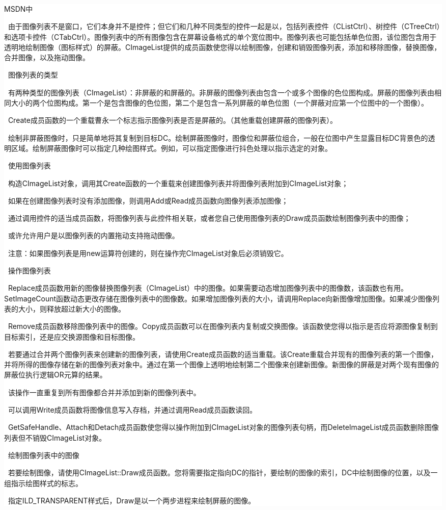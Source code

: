 MSDN中

  由于图像列表不是窗口，它们本身并不是控件；但它们和几种不同类型的控件一起是以，包括列表控件（CListCtrl）、树控件（CTreeCtrl）和选项卡控件（CTabCtrl）。图像列表中的所有图像包含在屏幕设备格式的单个宽位图中。图像列表也可能包括单色位图，该位图包含用于透明地绘制图像（图标样式）的屏蔽。CImageList提供的成员函数使您得以绘制图像，创建和销毁图像列表，添加和移除图像，替换图像，合并图像，以及拖动图像。

  图像列表的类型

  有两种类型的图像列表（CImageList）：非屏蔽的和屏蔽的。非屏蔽的图像列表由包含一个或多个图像的色位图构成。屏蔽的图像列表由相同大小的两个位图构成。第一个是包含图像的色位图，第二个是包含一系列屏蔽的单色位图（一个屏蔽对应第一个位图中的一个图像）。

  Create成员函数的一个重载曹永一个标志指示图像列表是否是屏蔽的。（其他重载创建屏蔽的图像列表）。

  绘制非屏蔽图像时，只是简单地将其复制到目标DC。绘制屏蔽图像时，图像位和屏蔽位组合，一般在位图中产生显露目标DC背景色的透明区域。绘制屏蔽图像时可以指定几种绘图样式。例如，可以指定图像进行抖色处理以指示选定的对象。

  使用图像列表

  构造CImageList对象，调用其Create函数的一个重载来创建图像列表并将图像列表附加到CImageList对象；

  如果在创建图像列表时没有添加图像，则调用Add或Read成员函数向图像列表添加图像；

  通过调用控件的适当成员函数，将图像列表与此控件相关联，或者您自己使用图像列表的Draw成员函数绘制图像列表中的图像；

  或许允许用户是以图像列表的内置拖动支持拖动图像。

  注意：如果图像列表是用new运算符创建的，则在操作完CImageList对象后必须销毁它。

  操作图像列表

  Replace成员函数用新的图像替换图像列表（CImageList）中的图像。如果需要动态增加图像列表中的图像数，该函数也有用。 SetImageCount函数动态更改存储在图像列表中的图像数。如果增加图像列表的大小，请调用Replace向新图像增加图像。如果减少图像列表的大小，则释放超过新大小的图像。

  Remove成员函数移除图像列表中的图像。Copy成员函数可以在图像列表内复制或交换图像。该函数使您得以指示是否应将源图像复制到目标索引，还是应交换源图像和目标图像。

  若要通过合并两个图像列表来创建新的图像列表，请使用Create成员函数的适当重载。该Create重载合并现有的图像列表的第一个图像，并将所得的图像存储在新的图像列表对象中。通过在第一个图像上透明地绘制第二个图像来创建新图像。新图像的屏蔽是对两个现有图像的屏蔽位执行逻辑OR元算的结果。

  该操作一直重复到所有图像都合并并添加到新的图像列表中。

  可以调用Write成员函数将图像信息写入存档，并通过调用Read成员函数读回。

  GetSafeHandle、Attach和Detach成员函数使您得以操作附加到CImageList对象的图像列表句柄，而DeleteImageList成员函数删除图像列表但不销毁CImageList对象。

  绘制图像列表中的图像

  若要绘制图像，请使用CImageList::Draw成员函数。您将需要指定指向DC的指针，要绘制的图像的索引，DC中绘制图像的位置，以及一组指示绘图样式的标志。

  指定ILD_TRANSPARENT样式后，Draw是以一个两步进程来绘制屏蔽的图像。


